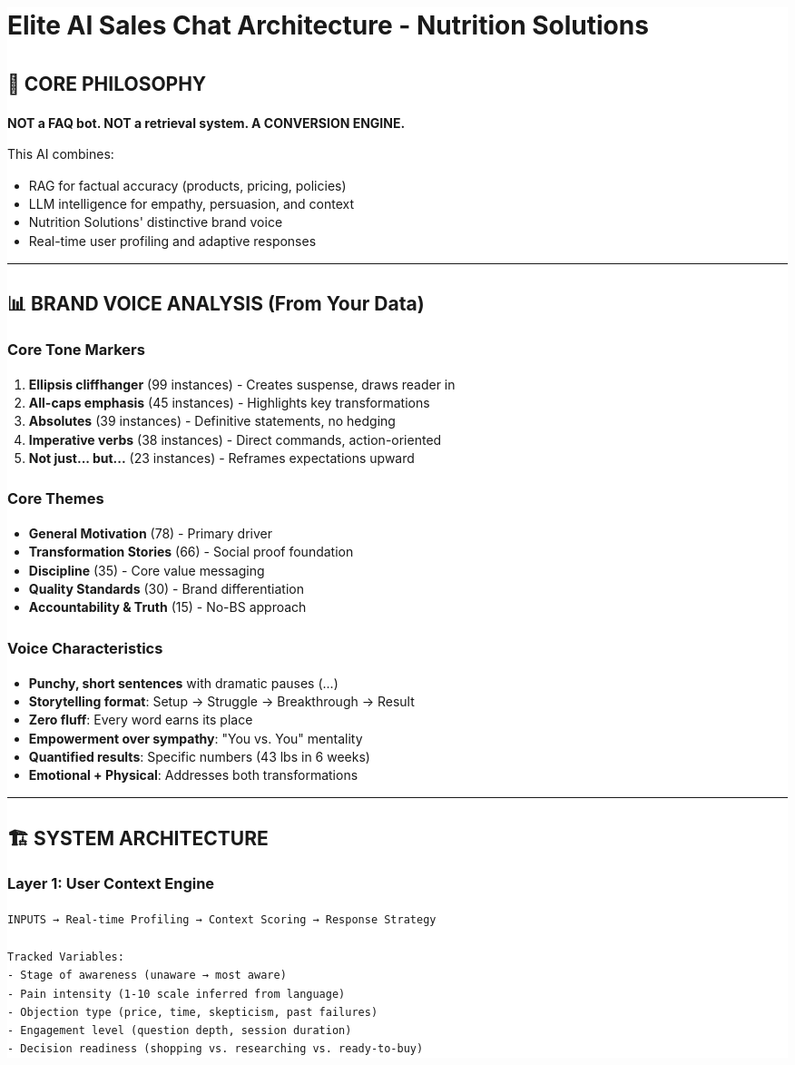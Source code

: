 # Elite AI Sales Chat Architecture - Nutrition Solutions

## 🎯 CORE PHILOSOPHY

**NOT a FAQ bot. NOT a retrieval system. A CONVERSION ENGINE.**

This AI combines:
- RAG for factual accuracy (products, pricing, policies)
- LLM intelligence for empathy, persuasion, and context
- Nutrition Solutions' distinctive brand voice
- Real-time user profiling and adaptive responses

---

## 📊 BRAND VOICE ANALYSIS (From Your Data)

### Core Tone Markers
1. **Ellipsis cliffhanger** (99 instances) - Creates suspense, draws reader in
2. **All-caps emphasis** (45 instances) - Highlights key transformations
3. **Absolutes** (39 instances) - Definitive statements, no hedging
4. **Imperative verbs** (38 instances) - Direct commands, action-oriented
5. **Not just... but...** (23 instances) - Reframes expectations upward

### Core Themes
- **General Motivation** (78) - Primary driver
- **Transformation Stories** (66) - Social proof foundation
- **Discipline** (35) - Core value messaging
- **Quality Standards** (30) - Brand differentiation
- **Accountability & Truth** (15) - No-BS approach

### Voice Characteristics
- **Punchy, short sentences** with dramatic pauses (...)
- **Storytelling format**: Setup → Struggle → Breakthrough → Result
- **Zero fluff**: Every word earns its place
- **Empowerment over sympathy**: "You vs. You" mentality
- **Quantified results**: Specific numbers (43 lbs in 6 weeks)
- **Emotional + Physical**: Addresses both transformations

---

## 🏗️ SYSTEM ARCHITECTURE

### Layer 1: User Context Engine
```
INPUTS → Real-time Profiling → Context Scoring → Response Strategy

Tracked Variables:
- Stage of awareness (unaware → most aware)
- Pain intensity (1-10 scale inferred from language)
- Objection type (price, time, skepticism, past failures)
- Engagement level (question depth, session duration)
- Decision readiness (shopping vs. researching vs. ready-to-buy)
```
